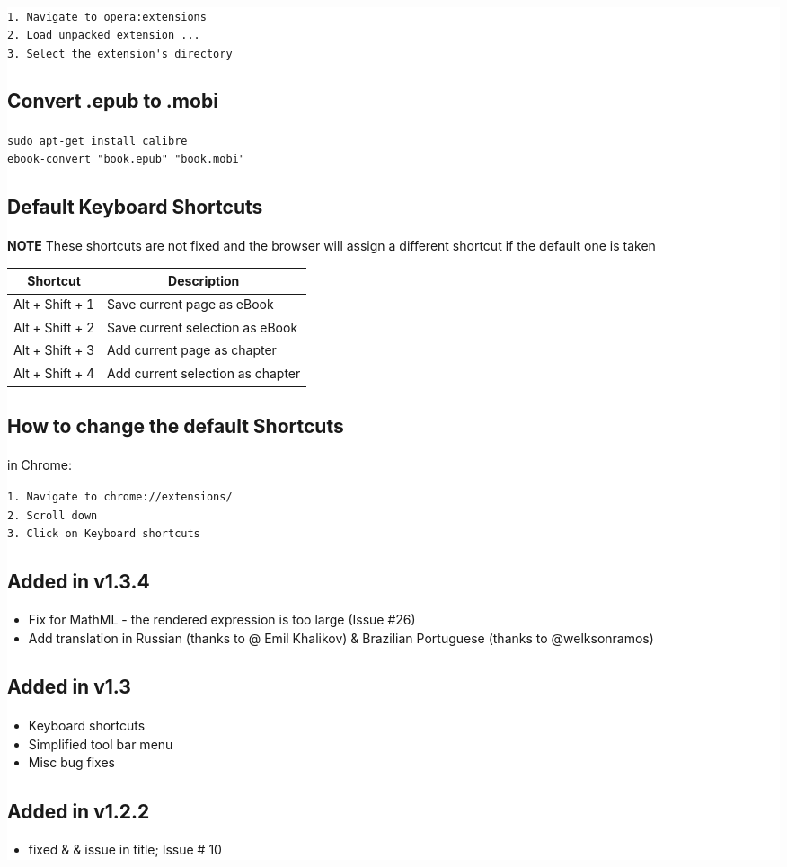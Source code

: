 ```
1. Navigate to opera:extensions
2. Load unpacked extension ...
3. Select the extension's directory
```

## Convert .epub to .mobi

```
sudo apt-get install calibre
ebook-convert "book.epub" "book.mobi"
```

## Default Keyboard Shortcuts

**NOTE** These shortcuts are not fixed and the browser will assign a different shortcut if the default one is taken

| Shortcut | Description |
| --- | --- |
| Alt + Shift + 1 | Save current page as eBook |
| Alt + Shift + 2 | Save current selection as eBook |
| Alt + Shift + 3 | Add current page as chapter |
| Alt + Shift + 4 | Add current selection as chapter |

## How to change the default Shortcuts

in Chrome:

```
1. Navigate to chrome://extensions/
2. Scroll down
3. Click on Keyboard shortcuts
```

## Added in v1.3.4
 - Fix for MathML - the rendered expression is too large (Issue #26)
 - Add translation in Russian (thanks to @ Emil Khalikov) & Brazilian Portuguese (thanks to @welksonramos)

## Added in v1.3
 - Keyboard shortcuts
 - Simplified tool bar menu
 - Misc bug fixes

## Added in v1.2.2
 - fixed &  &amp; issue in title; Issue # 10
